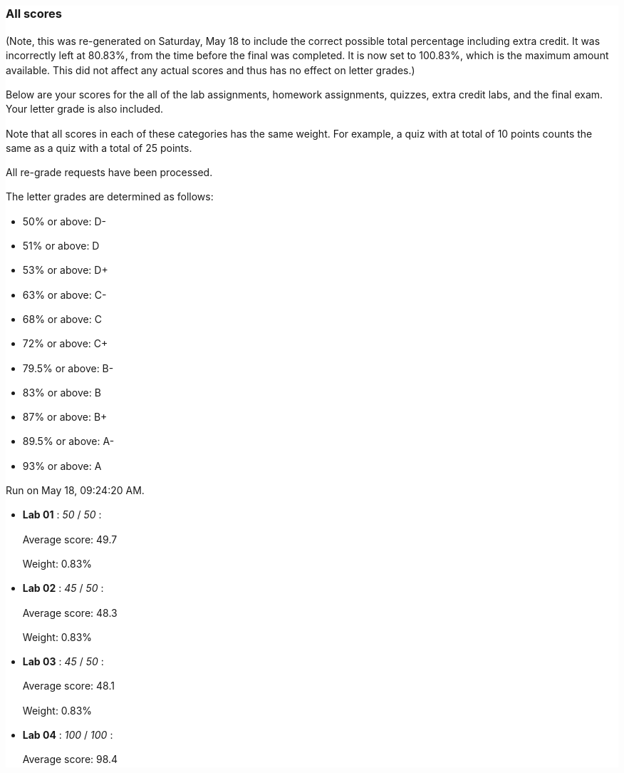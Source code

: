 ### All scores

(Note, this was re-generated on Saturday, May 18 to include the correct possible total percentage including extra credit.  It was incorrectly left at 80.83%, from the time before the final was completed.  It is now set to 100.83%, which is the maximum amount available.  This did not affect any actual scores and thus has no effect on letter grades.)

Below are your scores for the all of the lab assignments, homework assignments, quizzes, extra credit labs, and the final exam. Your letter grade is also included.

Note that all scores in each of these categories has the same weight. For example, a quiz with at total of 10 points counts the same as a quiz with a total of 25 points.

All re-grade requests have been processed.

The letter grades are determined as follows:

- 50% or above: D-

- 51% or above: D

- 53% or above: D+

- 63% or above: C-

- 68% or above: C

- 72% or above: C+

- 79.5% or above: B-

- 83% or above: B

- 87% or above: B+

- 89.5% or above: A-

- 93% or above: A

Run on May 18, 09:24:20 AM.

+ **Lab 01** : _50_  / _50_ : 

  Average score: 49.7

  Weight: 0.83%

+ **Lab 02** : _45_  / _50_ : 

  Average score: 48.3

  Weight: 0.83%

+ **Lab 03** : _45_  / _50_ : 

  Average score: 48.1

  Weight: 0.83%

+ **Lab 04** : _100_  / _100_ : 

  Average score: 98.4
